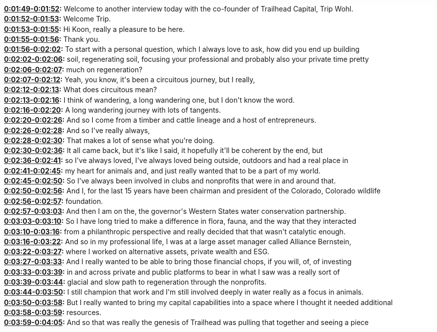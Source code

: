 **[0:01:49-0:01:52](https://investinginregenerativeagriculture.com/tripp-wall#t=0:01:49):**  Welcome to another interview today with the co-founder of Trailhead Capital, Trip Wohl.  
**[0:01:52-0:01:53](https://investinginregenerativeagriculture.com/tripp-wall#t=0:01:52):**  Welcome Trip.  
**[0:01:53-0:01:55](https://investinginregenerativeagriculture.com/tripp-wall#t=0:01:53):**  Hi Koon, really a pleasure to be here.  
**[0:01:55-0:01:56](https://investinginregenerativeagriculture.com/tripp-wall#t=0:01:55):**  Thank you.  
**[0:01:56-0:02:02](https://investinginregenerativeagriculture.com/tripp-wall#t=0:01:56):**  To start with a personal question, which I always love to ask, how did you end up building  
**[0:02:02-0:02:06](https://investinginregenerativeagriculture.com/tripp-wall#t=0:02:02):**  soil, regenerating soil, focusing your professional and probably also your private time pretty  
**[0:02:06-0:02:07](https://investinginregenerativeagriculture.com/tripp-wall#t=0:02:06):**  much on regeneration?  
**[0:02:07-0:02:12](https://investinginregenerativeagriculture.com/tripp-wall#t=0:02:07):**  Yeah, you know, it's been a circuitous journey, but I really,  
**[0:02:12-0:02:13](https://investinginregenerativeagriculture.com/tripp-wall#t=0:02:12):**  What does circuitous mean?  
**[0:02:13-0:02:16](https://investinginregenerativeagriculture.com/tripp-wall#t=0:02:13):**  I think of wandering, a long wandering one, but I don't know the word.  
**[0:02:16-0:02:20](https://investinginregenerativeagriculture.com/tripp-wall#t=0:02:16):**  A long wandering journey with lots of tangents.  
**[0:02:20-0:02:26](https://investinginregenerativeagriculture.com/tripp-wall#t=0:02:20):**  And so I come from a timber and cattle lineage and a host of entrepreneurs.  
**[0:02:26-0:02:28](https://investinginregenerativeagriculture.com/tripp-wall#t=0:02:26):**  And so I've really always,  
**[0:02:28-0:02:30](https://investinginregenerativeagriculture.com/tripp-wall#t=0:02:28):**  That makes a lot of sense what you're doing.  
**[0:02:30-0:02:36](https://investinginregenerativeagriculture.com/tripp-wall#t=0:02:30):**  It all came back, but it's like I said, it hopefully it'll be coherent by the end, but  
**[0:02:36-0:02:41](https://investinginregenerativeagriculture.com/tripp-wall#t=0:02:36):**  so I've always loved, I've always loved being outside, outdoors and had a real place in  
**[0:02:41-0:02:45](https://investinginregenerativeagriculture.com/tripp-wall#t=0:02:41):**  my heart for animals and, and just really wanted that to be a part of my world.  
**[0:02:45-0:02:50](https://investinginregenerativeagriculture.com/tripp-wall#t=0:02:45):**  So I've always been involved in clubs and nonprofits that were in and around that.  
**[0:02:50-0:02:56](https://investinginregenerativeagriculture.com/tripp-wall#t=0:02:50):**  And I, for the last 15 years have been chairman and president of the Colorado, Colorado wildlife  
**[0:02:56-0:02:57](https://investinginregenerativeagriculture.com/tripp-wall#t=0:02:56):**  foundation.  
**[0:02:57-0:03:03](https://investinginregenerativeagriculture.com/tripp-wall#t=0:02:57):**  And then I am on the, the governor's Western States water conservation partnership.  
**[0:03:03-0:03:10](https://investinginregenerativeagriculture.com/tripp-wall#t=0:03:03):**  So I have long tried to make a difference in flora, fauna, and the way that they interacted  
**[0:03:10-0:03:16](https://investinginregenerativeagriculture.com/tripp-wall#t=0:03:10):**  from a philanthropic perspective and really decided that that wasn't catalytic enough.  
**[0:03:16-0:03:22](https://investinginregenerativeagriculture.com/tripp-wall#t=0:03:16):**  And so in my professional life, I was at a large asset manager called Alliance Bernstein,  
**[0:03:22-0:03:27](https://investinginregenerativeagriculture.com/tripp-wall#t=0:03:22):**  where I worked on alternative assets, private wealth and ESG.  
**[0:03:27-0:03:33](https://investinginregenerativeagriculture.com/tripp-wall#t=0:03:27):**  And I really wanted to be able to bring those financial chops, if you will, of, of investing  
**[0:03:33-0:03:39](https://investinginregenerativeagriculture.com/tripp-wall#t=0:03:33):**  in and across private and public platforms to bear in what I saw was a really sort of  
**[0:03:39-0:03:44](https://investinginregenerativeagriculture.com/tripp-wall#t=0:03:39):**  glacial and slow path to regeneration through the nonprofits.  
**[0:03:44-0:03:50](https://investinginregenerativeagriculture.com/tripp-wall#t=0:03:44):**  I still champion that work and I'm still involved deeply in water really as a focus in animals.  
**[0:03:50-0:03:58](https://investinginregenerativeagriculture.com/tripp-wall#t=0:03:50):**  But I really wanted to bring my capital capabilities into a space where I thought it needed additional  
**[0:03:58-0:03:59](https://investinginregenerativeagriculture.com/tripp-wall#t=0:03:58):**  resources.  
**[0:03:59-0:04:05](https://investinginregenerativeagriculture.com/tripp-wall#t=0:03:59):**  And so that was really the genesis of Trailhead was pulling that together and seeing a piece  